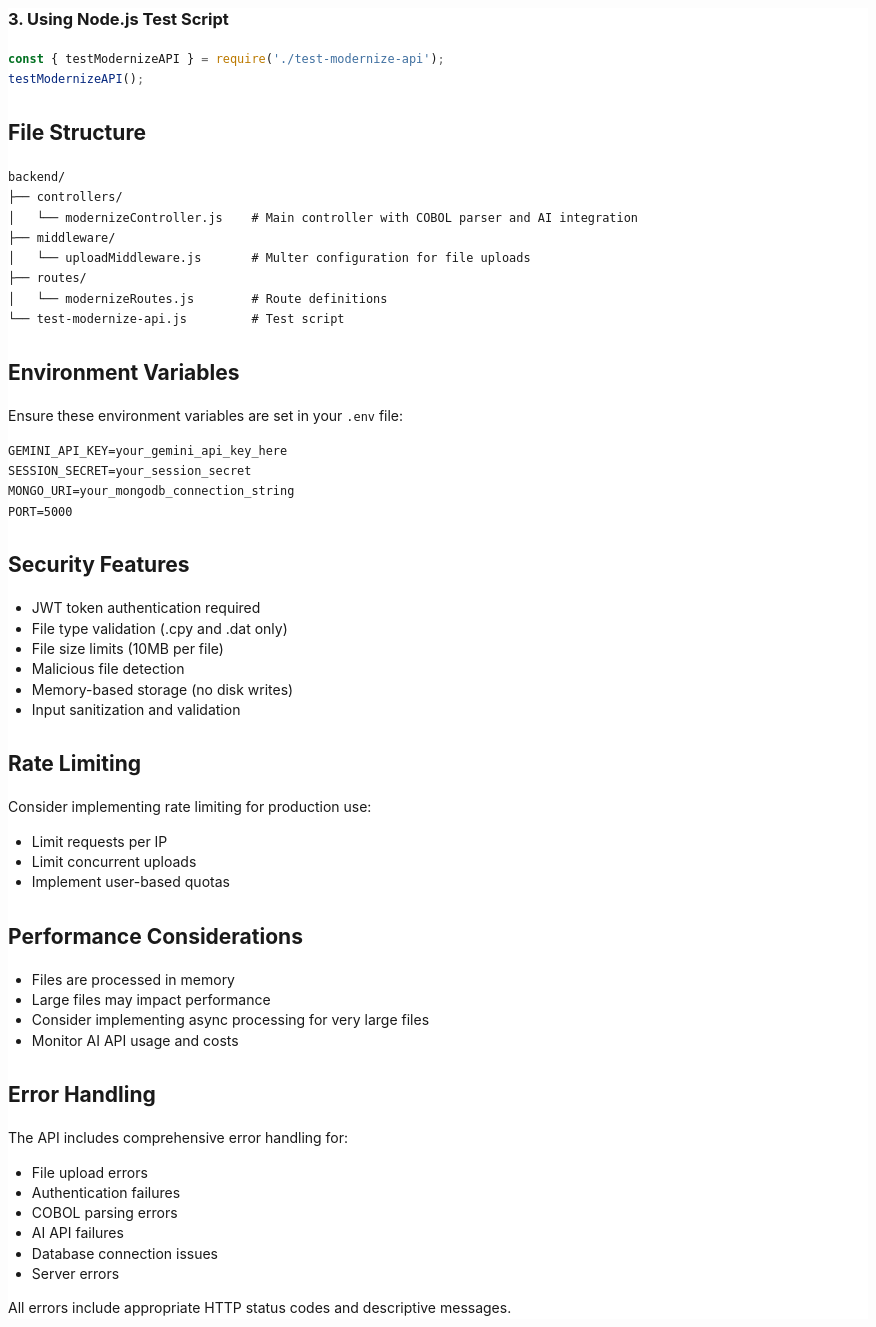 ### 3. Using Node.js Test Script
```javascript
const { testModernizeAPI } = require('./test-modernize-api');
testModernizeAPI();
```

## File Structure

```
backend/
├── controllers/
│   └── modernizeController.js    # Main controller with COBOL parser and AI integration
├── middleware/
│   └── uploadMiddleware.js       # Multer configuration for file uploads
├── routes/
│   └── modernizeRoutes.js        # Route definitions
└── test-modernize-api.js         # Test script
```

## Environment Variables

Ensure these environment variables are set in your `.env` file:

```env
GEMINI_API_KEY=your_gemini_api_key_here
SESSION_SECRET=your_session_secret
MONGO_URI=your_mongodb_connection_string
PORT=5000
```

## Security Features

- JWT token authentication required
- File type validation (.cpy and .dat only)
- File size limits (10MB per file)
- Malicious file detection
- Memory-based storage (no disk writes)
- Input sanitization and validation

## Rate Limiting

Consider implementing rate limiting for production use:
- Limit requests per IP
- Limit concurrent uploads
- Implement user-based quotas

## Performance Considerations

- Files are processed in memory
- Large files may impact performance
- Consider implementing async processing for very large files
- Monitor AI API usage and costs

## Error Handling

The API includes comprehensive error handling for:
- File upload errors
- Authentication failures
- COBOL parsing errors
- AI API failures
- Database connection issues
- Server errors

All errors include appropriate HTTP status codes and descriptive messages.